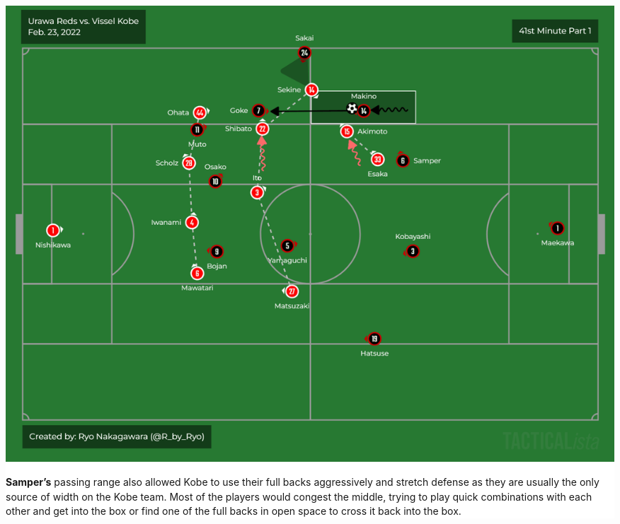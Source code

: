 ![](../assets/2022-06-15-jleague-2022-midseason-review_files/diagrams/VisselKobe/Kobe-Samper-buildup-2.gif)

**Samper’s** passing range also allowed Kobe to use their full backs
aggressively and stretch defense as they are usually the only source of
width on the Kobe team. Most of the players would congest the middle,
trying to play quick combinations with each other and get into the box
or find one of the full backs in open space to cross it back into the
box.
